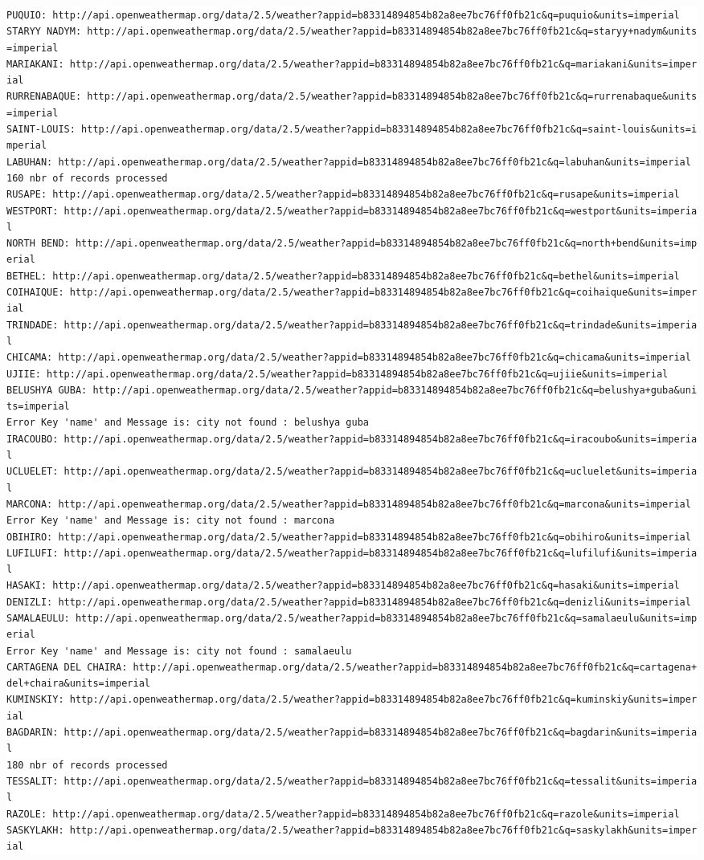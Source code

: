     PUQUIO: http://api.openweathermap.org/data/2.5/weather?appid=b83314894854b82a8ee7bc76ff0fb21c&q=puquio&units=imperial
    STARYY NADYM: http://api.openweathermap.org/data/2.5/weather?appid=b83314894854b82a8ee7bc76ff0fb21c&q=staryy+nadym&units=imperial
    MARIAKANI: http://api.openweathermap.org/data/2.5/weather?appid=b83314894854b82a8ee7bc76ff0fb21c&q=mariakani&units=imperial
    RURRENABAQUE: http://api.openweathermap.org/data/2.5/weather?appid=b83314894854b82a8ee7bc76ff0fb21c&q=rurrenabaque&units=imperial
    SAINT-LOUIS: http://api.openweathermap.org/data/2.5/weather?appid=b83314894854b82a8ee7bc76ff0fb21c&q=saint-louis&units=imperial
    LABUHAN: http://api.openweathermap.org/data/2.5/weather?appid=b83314894854b82a8ee7bc76ff0fb21c&q=labuhan&units=imperial
    160 nbr of records processed
    RUSAPE: http://api.openweathermap.org/data/2.5/weather?appid=b83314894854b82a8ee7bc76ff0fb21c&q=rusape&units=imperial
    WESTPORT: http://api.openweathermap.org/data/2.5/weather?appid=b83314894854b82a8ee7bc76ff0fb21c&q=westport&units=imperial
    NORTH BEND: http://api.openweathermap.org/data/2.5/weather?appid=b83314894854b82a8ee7bc76ff0fb21c&q=north+bend&units=imperial
    BETHEL: http://api.openweathermap.org/data/2.5/weather?appid=b83314894854b82a8ee7bc76ff0fb21c&q=bethel&units=imperial
    COIHAIQUE: http://api.openweathermap.org/data/2.5/weather?appid=b83314894854b82a8ee7bc76ff0fb21c&q=coihaique&units=imperial
    TRINDADE: http://api.openweathermap.org/data/2.5/weather?appid=b83314894854b82a8ee7bc76ff0fb21c&q=trindade&units=imperial
    CHICAMA: http://api.openweathermap.org/data/2.5/weather?appid=b83314894854b82a8ee7bc76ff0fb21c&q=chicama&units=imperial
    UJIIE: http://api.openweathermap.org/data/2.5/weather?appid=b83314894854b82a8ee7bc76ff0fb21c&q=ujiie&units=imperial
    BELUSHYA GUBA: http://api.openweathermap.org/data/2.5/weather?appid=b83314894854b82a8ee7bc76ff0fb21c&q=belushya+guba&units=imperial
    Error Key 'name' and Message is: city not found : belushya guba
    IRACOUBO: http://api.openweathermap.org/data/2.5/weather?appid=b83314894854b82a8ee7bc76ff0fb21c&q=iracoubo&units=imperial
    UCLUELET: http://api.openweathermap.org/data/2.5/weather?appid=b83314894854b82a8ee7bc76ff0fb21c&q=ucluelet&units=imperial
    MARCONA: http://api.openweathermap.org/data/2.5/weather?appid=b83314894854b82a8ee7bc76ff0fb21c&q=marcona&units=imperial
    Error Key 'name' and Message is: city not found : marcona
    OBIHIRO: http://api.openweathermap.org/data/2.5/weather?appid=b83314894854b82a8ee7bc76ff0fb21c&q=obihiro&units=imperial
    LUFILUFI: http://api.openweathermap.org/data/2.5/weather?appid=b83314894854b82a8ee7bc76ff0fb21c&q=lufilufi&units=imperial
    HASAKI: http://api.openweathermap.org/data/2.5/weather?appid=b83314894854b82a8ee7bc76ff0fb21c&q=hasaki&units=imperial
    DENIZLI: http://api.openweathermap.org/data/2.5/weather?appid=b83314894854b82a8ee7bc76ff0fb21c&q=denizli&units=imperial
    SAMALAEULU: http://api.openweathermap.org/data/2.5/weather?appid=b83314894854b82a8ee7bc76ff0fb21c&q=samalaeulu&units=imperial
    Error Key 'name' and Message is: city not found : samalaeulu
    CARTAGENA DEL CHAIRA: http://api.openweathermap.org/data/2.5/weather?appid=b83314894854b82a8ee7bc76ff0fb21c&q=cartagena+del+chaira&units=imperial
    KUMINSKIY: http://api.openweathermap.org/data/2.5/weather?appid=b83314894854b82a8ee7bc76ff0fb21c&q=kuminskiy&units=imperial
    BAGDARIN: http://api.openweathermap.org/data/2.5/weather?appid=b83314894854b82a8ee7bc76ff0fb21c&q=bagdarin&units=imperial
    180 nbr of records processed
    TESSALIT: http://api.openweathermap.org/data/2.5/weather?appid=b83314894854b82a8ee7bc76ff0fb21c&q=tessalit&units=imperial
    RAZOLE: http://api.openweathermap.org/data/2.5/weather?appid=b83314894854b82a8ee7bc76ff0fb21c&q=razole&units=imperial
    SASKYLAKH: http://api.openweathermap.org/data/2.5/weather?appid=b83314894854b82a8ee7bc76ff0fb21c&q=saskylakh&units=imperial